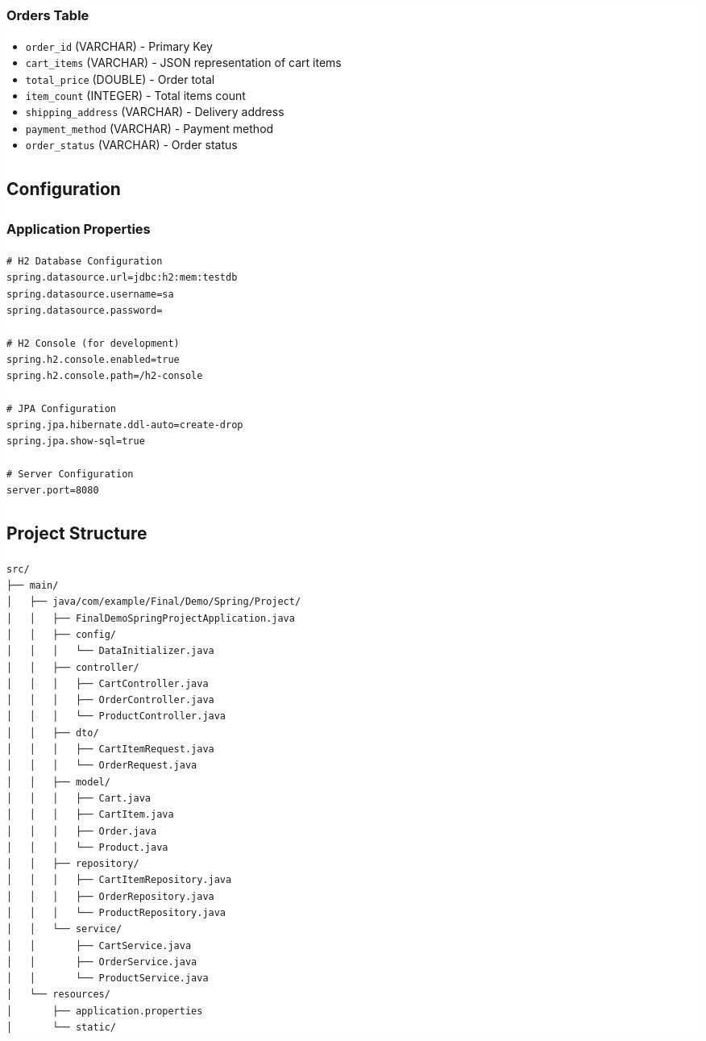 ### Orders Table
- `order_id` (VARCHAR) - Primary Key
- `cart_items` (VARCHAR) - JSON representation of cart items
- `total_price` (DOUBLE) - Order total
- `item_count` (INTEGER) - Total items count
- `shipping_address` (VARCHAR) - Delivery address
- `payment_method` (VARCHAR) - Payment method
- `order_status` (VARCHAR) - Order status

## Configuration

### Application Properties
```properties
# H2 Database Configuration
spring.datasource.url=jdbc:h2:mem:testdb
spring.datasource.username=sa
spring.datasource.password=

# H2 Console (for development)
spring.h2.console.enabled=true
spring.h2.console.path=/h2-console

# JPA Configuration
spring.jpa.hibernate.ddl-auto=create-drop
spring.jpa.show-sql=true

# Server Configuration
server.port=8080
```

## Project Structure

```
src/
├── main/
│   ├── java/com/example/Final/Demo/Spring/Project/
│   │   ├── FinalDemoSpringProjectApplication.java
│   │   ├── config/
│   │   │   └── DataInitializer.java
│   │   ├── controller/
│   │   │   ├── CartController.java
│   │   │   ├── OrderController.java
│   │   │   └── ProductController.java
│   │   ├── dto/
│   │   │   ├── CartItemRequest.java
│   │   │   └── OrderRequest.java
│   │   ├── model/
│   │   │   ├── Cart.java
│   │   │   ├── CartItem.java
│   │   │   ├── Order.java
│   │   │   └── Product.java
│   │   ├── repository/
│   │   │   ├── CartItemRepository.java
│   │   │   ├── OrderRepository.java
│   │   │   └── ProductRepository.java
│   │   └── service/
│   │       ├── CartService.java
│   │       ├── OrderService.java
│   │       └── ProductService.java
│   └── resources/
│       ├── application.properties
│       └── static/
```